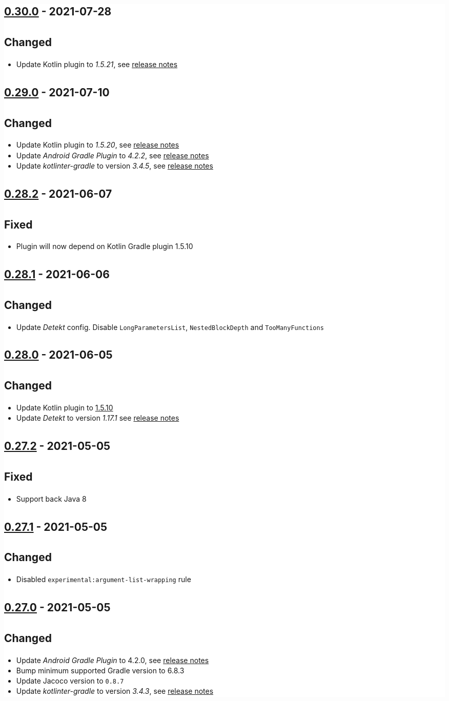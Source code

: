 ## [0.30.0] - 2021-07-28
## Changed
- Update Kotlin plugin to _1.5.21_, see [release notes](https://github.com/JetBrains/kotlin/releases/tag/v1.5.21)

## [0.29.0] - 2021-07-10
## Changed
- Update Kotlin plugin to _1.5.20_, see [release notes](https://github.com/JetBrains/kotlin/releases/tag/v1.5.20)
- Update _Android Gradle Plugin_ to _4.2.2_, see [release notes](https://developer.android.com/studio/releases/gradle-plugin)
- Update _kotlinter-gradle_ to version _3.4.5_, see [release notes](https://github.com/jeremymailen/kotlinter-gradle/releases/tag/3.4.5)

## [0.28.2] - 2021-06-07
## Fixed
-  Plugin will now depend on Kotlin Gradle plugin 1.5.10

## [0.28.1] - 2021-06-06
## Changed
- Update _Detekt_ config. Disable `LongParametersList`, `NestedBlockDepth` and `TooManyFunctions`

## [0.28.0] - 2021-06-05
## Changed
- Update Kotlin plugin to [1.5.10](https://github.com/JetBrains/kotlin/releases/tag/v1.5.10)
- Update _Detekt_ to version _1.17.1_ see [release notes](https://github.com/detekt/detekt/releases/tag/v1.17.1)

## [0.27.2] - 2021-05-05
## Fixed
- Support back Java 8

## [0.27.1] - 2021-05-05
## Changed
- Disabled `experimental:argument-list-wrapping` rule

## [0.27.0] - 2021-05-05
## Changed
- Update _Android Gradle Plugin_ to 4.2.0, see [release notes](https://developer.android.com/studio/releases/gradle-plugin)
- Bump minimum supported Gradle version to 6.8.3
- Update Jacoco version to `0.8.7`
- Update _kotlinter-gradle_ to version _3.4.3_, see [release notes](https://github.com/jeremymailen/kotlinter-gradle/releases/tag/3.4.3)


[Unreleased]: https://github.com/usefulness/project-starter/compare/release/0.41.0...HEAD
[0.47.0]: https://github.com/usefulness/project-starter/compare/release/0.46.0.../release/0.47.0
[0.46.0]: https://github.com/usefulness/project-starter/compare/release/0.45.0.../release/0.46.0
[0.45.0]: https://github.com/usefulness/project-starter/compare/release/0.44.0.../release/0.45.0
[0.44.0]: https://github.com/usefulness/project-starter/compare/release/0.43.0.../release/0.44.0
[0.43.0]: https://github.com/usefulness/project-starter/compare/release/0.42.0.../release/0.43.0
[0.42.0]: https://github.com/usefulness/project-starter/compare/release/0.41.0.../release/0.42.0
[0.41.0]: https://github.com/usefulness/project-starter/compare/release/0.40.1.../release/0.41.0
[0.40.1]: https://github.com/usefulness/project-starter/compare/release/0.40.0.../release/0.40.1
[0.40.0]: https://github.com/usefulness/project-starter/compare/release/0.39.0.../release/0.40.0
[0.39.0]: https://github.com/usefulness/project-starter/compare/release/0.38.0.../release/0.39.0
[0.38.0]: https://github.com/usefulness/project-starter/compare/release/0.37.0.../release/0.38.0
[0.37.0]: https://github.com/usefulness/project-starter/compare/release/0.37.0.../release/0.37.0
[0.37.0]: https://github.com/usefulness/project-starter/compare/release/0.36.0.../release/0.37.0
[0.36.0]: https://github.com/usefulness/project-starter/compare/release/0.35.0.../release/0.36.0
[0.35.0]: https://github.com/usefulness/project-starter/compare/release/0.34.0.../release/0.35.0
[0.34.0]: https://github.com/usefulness/project-starter/compare/release/0.33.0.../release/0.34.0
[0.33.0]: https://github.com/usefulness/project-starter/compare/release/0.32.0.../release/0.33.0
[0.32.0]: https://github.com/usefulness/project-starter/compare/release/0.31.0.../release/0.32.0
[0.31.0]: https://github.com/usefulness/project-starter/compare/release/0.30.0.../release/0.31.0
[0.30.0]: https://github.com/usefulness/project-starter/compare/release/0.29.0.../release/0.30.0
[0.29.0]: https://github.com/usefulness/project-starter/compare/release/0.28.2.../release/0.29.0
[0.28.2]: https://github.com/usefulness/project-starter/compare/release/0.28.1.../release/0.28.2
[0.28.1]: https://github.com/usefulness/project-starter/compare/release/0.28.0.../release/0.28.1
[0.28.0]: https://github.com/usefulness/project-starter/compare/release/0.27.0.../release/0.28.0
[0.27.2]: https://github.com/usefulness/project-starter/compare/release/0.27.1.../release/0.27.2
[0.27.1]: https://github.com/usefulness/project-starter/compare/release/0.27.0.../release/0.27.1
[0.27.0]: https://github.com/usefulness/project-starter/compare/release/0.26.3.../release/0.27.0
[0.26.3]: https://github.com/usefulness/project-starter/compare/release/0.26.2.../release/0.26.3
[0.26.2]: https://github.com/usefulness/project-starter/compare/release/0.26.1.../release/0.26.2
[0.26.1]: https://github.com/usefulness/project-starter/compare/release/0.26.0.../release/0.26.1
[0.26.0]: https://github.com/usefulness/project-starter/compare/release/0.25.0.../release/0.26.0
[0.25.0]: https://github.com/usefulness/project-starter/compare/release/0.24.0.../release/0.25.0
[0.24.0]: https://github.com/usefulness/project-starter/compare/release/0.23.0.../release/0.24.0
[0.23.0]: https://github.com/usefulness/project-starter/compare/release/0.22.0.../release/0.23.0
[0.22.0]: https://github.com/usefulness/project-starter/compare/release/0.21.1.../release/0.22.0
[0.21.1]: https://github.com/usefulness/project-starter/compare/release/0.21.0.../release/0.21.1
[0.21.0]: https://github.com/usefulness/project-starter/compare/release/0.20.0.../release/0.21.0
[0.20.0]: https://github.com/usefulness/project-starter/compare/release/0.19.0.../release/0.20.0
[0.19.0]: https://github.com/usefulness/project-starter/compare/release/0.18.0.../release/0.19.0
[0.18.0]: https://github.com/usefulness/project-starter/compare/release/0.17.1.../release/0.18.0
[0.17.1]: https://github.com/usefulness/project-starter/compare/release/0.17.0.../release/0.17.1
[0.17.0]: https://github.com/usefulness/project-starter/compare/release/0.16.0.../release/0.17.0
[0.16.0]: https://github.com/usefulness/project-starter/compare/release/0.15.0.../release/0.16.0
[0.15.0]: https://github.com/usefulness/project-starter/compare/release/0.14.0.../release/0.15.0
[0.14.0]: https://github.com/usefulness/project-starter/compare/release/0.13.0.../release/0.14.0
[0.13.0]: https://github.com/usefulness/project-starter/compare/release/0.12.0.../release/0.13.0
[0.12.0]: https://github.com/usefulness/project-starter/compare/release/0.11.0.../release/0.12.0
[0.11.0]: https://github.com/usefulness/project-starter/compare/release/0.10.0.../release/0.11.0
[0.10.0]: https://github.com/usefulness/project-starter/compare/release/0.9.0.../release/0.10.0
[0.9.0]: https://github.com/usefulness/project-starter/compare/release/0.8.0.../release/0.9.0
[0.8.0]: https://github.com/usefulness/project-starter/compare/release/0.7.0.../release/0.8.0
[0.7.0]: https://github.com/usefulness/project-starter/compare/release/0.6.0.../release/0.7.0
[0.6.0]: https://github.com/usefulness/project-starter/compare/release/0.5.0.../release/0.6.0
[0.5.0]: https://github.com/usefulness/project-starter/compare/release/0.4.0.../release/0.5.0
[0.4.0]: https://github.com/usefulness/project-starter/compare/release/0.3.0.../release/0.4.0
[0.3.0]: https://github.com/usefulness/project-starter/compare/release/0.2.0.../release/0.3.0
[0.2.0]: https://github.com/usefulness/project-starter/compare/release/0.1.0.../release/0.2.0
[0.1.0]: https://github.com/usefulness/project-starter/releases/tag/release/0.1.0